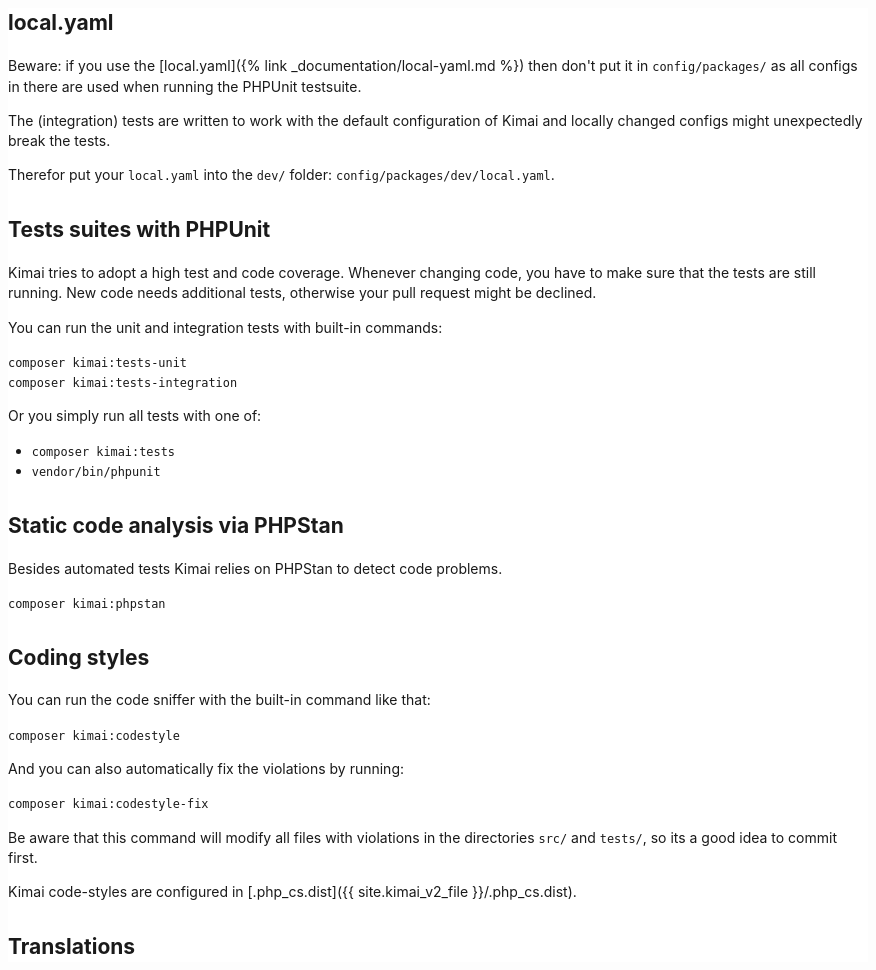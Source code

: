 ## local.yaml

Beware: if you use the [local.yaml]({% link _documentation/local-yaml.md %}) then don't put it
in `config/packages/` as all configs in there are used when running the PHPUnit testsuite.

The (integration) tests are written to work with the default configuration of Kimai and locally changed configs might unexpectedly break the tests.

Therefor put your `local.yaml` into the `dev/` folder: `config/packages/dev/local.yaml`.

## Tests suites with PHPUnit

Kimai tries to adopt a high test and code coverage. Whenever changing code, you have to make sure
that the tests are still running. New code needs additional tests, otherwise your pull request might be declined.

You can run the unit and integration tests with built-in commands:

```bash
composer kimai:tests-unit
composer kimai:tests-integration
```

Or you simply run all tests with one of:

- `composer kimai:tests`
- `vendor/bin/phpunit`

## Static code analysis via PHPStan

Besides automated tests Kimai relies on PHPStan to detect code problems.

```bash
composer kimai:phpstan
```

## Coding styles

You can run the code sniffer with the built-in command like that:

```bash
composer kimai:codestyle
```

And you can also automatically fix the violations by running:

```bash
composer kimai:codestyle-fix
```

Be aware that this command will modify all files with violations in the directories `src/` and `tests/`, so its a good idea to commit first.

Kimai code-styles are configured in [.php_cs.dist]({{ site.kimai_v2_file }}/.php_cs.dist).

## Translations
